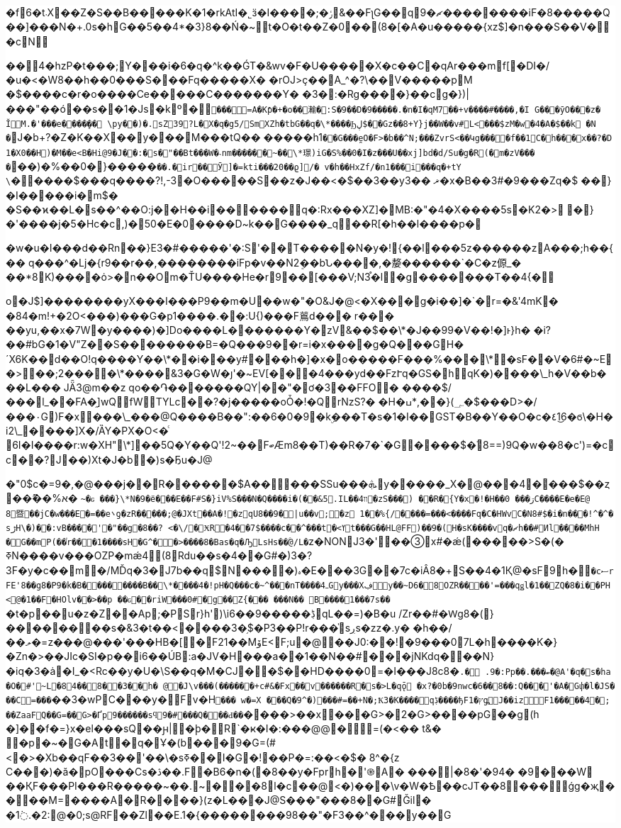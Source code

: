  �f6�t܁X��Z�S��B�����K�1�rkAtI�˾ӟ�I����;�ݬ&��FʅG��qޗ�9��������iF�8�����Q��]���N�+.0s�h G��5��4\*�3}8��Ń�~t�O�t��Z�0��(8�[�A�u�����{xz$]�n���S��V��cN
 
 ��4� hzP�t���;Y���i�6�q�^k��ǴT�&wv�F�U�����X�c��C� qAr���mf[�DI�/�u�<�W8��h��0���S���Fq�����X� �rOJ>ç��A\_^�?\��V�����pM
�$����c�r�o����Ce�����C�������Y�
�3�:�Rg����}��cg�})|� �� "��ó��s��1�Js�kº�`���=A�Kƥ�+�o��瀭�:S�9� �D�9�����.�n�I�qM7��+v����#����,�I G���ӯO��� z�ĬM.�'���e����̥�� \py��)�.sZ39?L�X�q�g5/SmXZh�tbG�� q�\*����Ϧڸ$��Gz��8+Y}j��W��v#L<���$zM�w�4�A�$��k �N�`J�b+?�Z�K��X��y���M���tQ�� �����h1`��G���̯eO�F>�b��^N;���ZvrS<��Կg����f��1C�h���x��?�D1�X0��H)�M��e<B�Hi@9�J��:�s�"��Bt���W�˴ nm������~��\*璟)iG�S%��0�I� z���U��xj]bd� d/Su�g�R(�m�zV����`��)�%��0�}�����`��.�ir��Ӯ ]�=kti���20��ϱ]/� v�h��HxZf/�n1���i���q�+tY\`�����$���q����?!,-3�O�����S��z�J��<�$��3��y3��
ޜ�x�B��3#�9���Zq�$
��}�I�����i�m$�
�S��ϰ��L�s��^��O:j��H��i�� ����q�:Rx���XZ]�MB:�"�4�X����5s�K2�>┄
�}�'����j�5�Hc�cُ,)�50�E�0����D~k��G����\_q��R[�h��l����p�
 
 �w�u�I���d��Rn�� }E3 �#�����'�:S'��T�����N�y�!{��l���5z������zA���;h��{��
q���^�Lj�{r9��r��,�����  ���iFp�v��N2ܸ��bՆ����,�嫠������`�C�z傆\_�
��\*8K)����ȯ>�n��Om�ŤU����He�r9��[� ��V;N3֯�l�g�������T��4{�
 
 o�J$]��������yX���I���P9��m�U��w�"�O&J�@<�X���g�i��]�`�r=�&'4mK�
�84�m!+�2O<���)���G�p1����.�͸�:U{)���F鶑d���
r���  ��yu,��x�7W�y����)�]Do����L�������Y�zV&��$��\*�J��99�V��!�]ͱ}h�
�i?��#bG�1�V"Z��S��������B=�Q���9��r=i�x����g�Q���GH�´X6K��d��O!q����Y��\*��i���y#���h�]�x�o� ����F���%���\*�sF��V�6#�~E�>��;2����\*����&3�G�W�յ'�~EV[���4���yd��FzՒq�GS�hqK�)����\_h�V��b���L��� JǞ3@m��z
qo��֏�������QY|��"�ơ�3��FFO� ����$/���l\_��FA�֦]wQfWTYLc� �?�j�����oȰ�!�QrNzS?� �H�ߎ\*,��}(؄�$���D>�/���۰G)F�x���\_���@Q����B��":��6� 0�9�kۣ���T�s�1�I��GST�B��Y��O�c�٤1͜6�ϭ\�H�i2\_����]X�/ȀY�PX�O<�ͨ
6I�I����r:w�XH"\*]��5Q�Y��Q'!2~��FބӔm8��T)��R�7�`�G����$�֔8==)9Q�w��8�c')=�c c��?J��)Xt�J�b؝�)s�Ҕu�J@
 
 �"0$c�=9�,�@���j��R������$A��΃���SSu���ܞy�����\_X�@���4����$�� ȥ��ޫ��%א� `~�ԍ
���}\*N�9�ё���E��F#S�}iV%S���N�Q����i�(��&5.IL��4װ�zS���) ��R�{Y �x�!�H��ڗ� ��
0C����E�e�E@8暨��jC�w���E�=��e܌ƍ�zR�����;@�JXt��A�!�zqU8��9�|u��v;�z
1��%{/����=���<����Fq�C�HWvC�N8#$�i�n���!^�^�sڑH\�)�� :vB����'�"��g�8��?
<�\/�ӾR�4��7$����c��^���t�<ߌt���G��HL@FF)��9�(H�sK����vq�ޗh��#Иl����MhH�G��mP(��֓r���1����sH�G^��>����8�Bas�q�ԠLsHs��ۚ@/L�`z�NONJ3�'��➂x#�ǽ(�����>S�(� ߧN����v���OZP�mǽ4(8 Rdu��s�4��G#�)3�?3F�y�c��m�/MĎq�3�J7b��q$N����)ہ�E���3G��7c�iÂ8�+S��4�1Қ@�sF9h�`�cސrFE'8��g8�P9�k�B������� �B��\*����4�!pH�Q���c�~^���nT����4ߺGy���Xڣy��~D6�8OZR����'=���qǥl� 1��ZQ�8�i��PH<@�1��F�HOlv��>��p
��ԍ� �riW���֐0#� g��Z{��� ���N�� B ����1���7 s��`�t� p ��֌u�z�Z ��Ap;�PSr}h')\iڋ�����9��6qL��=)�B�u /Zr��#�Ԝg8�(}������� �s�&3�t�� < ����3� ֥$�P3��P!r���֓sڔs�zz�.y� �h��/��ލ�=z���@���'���HB�[�F21��MۆE<F;u�@��J0:��!�9���07L�h����K�}�Zn�>��JIc�SI�p��i6��ÚB:a�JV�H\���a��1��N��#���jNKdq���N}�iq�3�ȧ�I\_�<Rc��y�U�\S��q�M�CJ��$��HD����0=�I���J8 c8�`.�
.9�:Pp ��. ���ބ�@A'�q �s�ha�O�#'~L�84��8��3��h�
@�J\v���(������+ c#&�Fx��v ������R�s�>Լ�qǭ �x?�0b�9nwc�6��8��:Q���'�A�Gփ�l�JS���C=���`��3�wPC���y�Fv�H `��� w�=X ���Q�9^�)���#=��+N �;Ҟ3�K����qڋ����ђF1� ץ g߽J��izF1�����4�; ��ZaaFQ��G=�� G>�Ґp9������sϥ9�#���Q���Ԁ��`����>��x���G>�2�G>����pG��g(h
� ]�� f�=}x�el��� sQ��ԩ|�ϸ�R`�ҝ�I�:���@@�܎=(�<�� t&�
�p�~�G�At�q�Ұ�(b ���9�G=(#<�>�Xb��qF��3��'��\�sߧ��I�G�!��P�=:��<�$� 8^�{z
C���)�ӑ�pO���Cs�ڎ��.F�B6�n�(�8��y�Fprh�'֎A� ���|�8�' �94�
�9� ��W
�� ҚF���PI���R�����~� �.~���8l�c��@<�)� ��\v�W�Ҍ��cJT��8���ǵ g�җ����M=����A�R����}(z�L���J@S���"���8��G#Ǧil�
�1߭.�2:@�0;s@RF�� Zl��E.1�{��������98��"�F3��^�􃷩��y��G
 